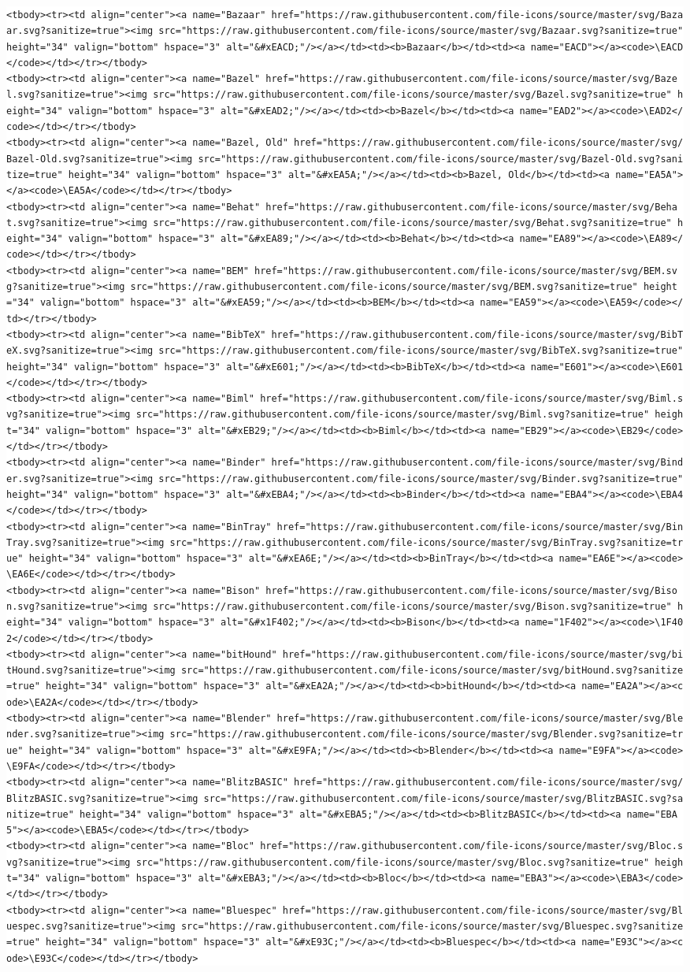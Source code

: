 	<tbody><tr><td align="center"><a name="Bazaar" href="https://raw.githubusercontent.com/file-icons/source/master/svg/Bazaar.svg?sanitize=true"><img src="https://raw.githubusercontent.com/file-icons/source/master/svg/Bazaar.svg?sanitize=true" height="34" valign="bottom" hspace="3" alt="&#xEACD;"/></a></td><td><b>Bazaar</b></td><td><a name="EACD"></a><code>\EACD</code></td></tr></tbody>
	<tbody><tr><td align="center"><a name="Bazel" href="https://raw.githubusercontent.com/file-icons/source/master/svg/Bazel.svg?sanitize=true"><img src="https://raw.githubusercontent.com/file-icons/source/master/svg/Bazel.svg?sanitize=true" height="34" valign="bottom" hspace="3" alt="&#xEAD2;"/></a></td><td><b>Bazel</b></td><td><a name="EAD2"></a><code>\EAD2</code></td></tr></tbody>
	<tbody><tr><td align="center"><a name="Bazel, Old" href="https://raw.githubusercontent.com/file-icons/source/master/svg/Bazel-Old.svg?sanitize=true"><img src="https://raw.githubusercontent.com/file-icons/source/master/svg/Bazel-Old.svg?sanitize=true" height="34" valign="bottom" hspace="3" alt="&#xEA5A;"/></a></td><td><b>Bazel, Old</b></td><td><a name="EA5A"></a><code>\EA5A</code></td></tr></tbody>
	<tbody><tr><td align="center"><a name="Behat" href="https://raw.githubusercontent.com/file-icons/source/master/svg/Behat.svg?sanitize=true"><img src="https://raw.githubusercontent.com/file-icons/source/master/svg/Behat.svg?sanitize=true" height="34" valign="bottom" hspace="3" alt="&#xEA89;"/></a></td><td><b>Behat</b></td><td><a name="EA89"></a><code>\EA89</code></td></tr></tbody>
	<tbody><tr><td align="center"><a name="BEM" href="https://raw.githubusercontent.com/file-icons/source/master/svg/BEM.svg?sanitize=true"><img src="https://raw.githubusercontent.com/file-icons/source/master/svg/BEM.svg?sanitize=true" height="34" valign="bottom" hspace="3" alt="&#xEA59;"/></a></td><td><b>BEM</b></td><td><a name="EA59"></a><code>\EA59</code></td></tr></tbody>
	<tbody><tr><td align="center"><a name="BibTeX" href="https://raw.githubusercontent.com/file-icons/source/master/svg/BibTeX.svg?sanitize=true"><img src="https://raw.githubusercontent.com/file-icons/source/master/svg/BibTeX.svg?sanitize=true" height="34" valign="bottom" hspace="3" alt="&#xE601;"/></a></td><td><b>BibTeX</b></td><td><a name="E601"></a><code>\E601</code></td></tr></tbody>
	<tbody><tr><td align="center"><a name="Biml" href="https://raw.githubusercontent.com/file-icons/source/master/svg/Biml.svg?sanitize=true"><img src="https://raw.githubusercontent.com/file-icons/source/master/svg/Biml.svg?sanitize=true" height="34" valign="bottom" hspace="3" alt="&#xEB29;"/></a></td><td><b>Biml</b></td><td><a name="EB29"></a><code>\EB29</code></td></tr></tbody>
	<tbody><tr><td align="center"><a name="Binder" href="https://raw.githubusercontent.com/file-icons/source/master/svg/Binder.svg?sanitize=true"><img src="https://raw.githubusercontent.com/file-icons/source/master/svg/Binder.svg?sanitize=true" height="34" valign="bottom" hspace="3" alt="&#xEBA4;"/></a></td><td><b>Binder</b></td><td><a name="EBA4"></a><code>\EBA4</code></td></tr></tbody>
	<tbody><tr><td align="center"><a name="BinTray" href="https://raw.githubusercontent.com/file-icons/source/master/svg/BinTray.svg?sanitize=true"><img src="https://raw.githubusercontent.com/file-icons/source/master/svg/BinTray.svg?sanitize=true" height="34" valign="bottom" hspace="3" alt="&#xEA6E;"/></a></td><td><b>BinTray</b></td><td><a name="EA6E"></a><code>\EA6E</code></td></tr></tbody>
	<tbody><tr><td align="center"><a name="Bison" href="https://raw.githubusercontent.com/file-icons/source/master/svg/Bison.svg?sanitize=true"><img src="https://raw.githubusercontent.com/file-icons/source/master/svg/Bison.svg?sanitize=true" height="34" valign="bottom" hspace="3" alt="&#x1F402;"/></a></td><td><b>Bison</b></td><td><a name="1F402"></a><code>\1F402</code></td></tr></tbody>
	<tbody><tr><td align="center"><a name="bitHound" href="https://raw.githubusercontent.com/file-icons/source/master/svg/bitHound.svg?sanitize=true"><img src="https://raw.githubusercontent.com/file-icons/source/master/svg/bitHound.svg?sanitize=true" height="34" valign="bottom" hspace="3" alt="&#xEA2A;"/></a></td><td><b>bitHound</b></td><td><a name="EA2A"></a><code>\EA2A</code></td></tr></tbody>
	<tbody><tr><td align="center"><a name="Blender" href="https://raw.githubusercontent.com/file-icons/source/master/svg/Blender.svg?sanitize=true"><img src="https://raw.githubusercontent.com/file-icons/source/master/svg/Blender.svg?sanitize=true" height="34" valign="bottom" hspace="3" alt="&#xE9FA;"/></a></td><td><b>Blender</b></td><td><a name="E9FA"></a><code>\E9FA</code></td></tr></tbody>
	<tbody><tr><td align="center"><a name="BlitzBASIC" href="https://raw.githubusercontent.com/file-icons/source/master/svg/BlitzBASIC.svg?sanitize=true"><img src="https://raw.githubusercontent.com/file-icons/source/master/svg/BlitzBASIC.svg?sanitize=true" height="34" valign="bottom" hspace="3" alt="&#xEBA5;"/></a></td><td><b>BlitzBASIC</b></td><td><a name="EBA5"></a><code>\EBA5</code></td></tr></tbody>
	<tbody><tr><td align="center"><a name="Bloc" href="https://raw.githubusercontent.com/file-icons/source/master/svg/Bloc.svg?sanitize=true"><img src="https://raw.githubusercontent.com/file-icons/source/master/svg/Bloc.svg?sanitize=true" height="34" valign="bottom" hspace="3" alt="&#xEBA3;"/></a></td><td><b>Bloc</b></td><td><a name="EBA3"></a><code>\EBA3</code></td></tr></tbody>
	<tbody><tr><td align="center"><a name="Bluespec" href="https://raw.githubusercontent.com/file-icons/source/master/svg/Bluespec.svg?sanitize=true"><img src="https://raw.githubusercontent.com/file-icons/source/master/svg/Bluespec.svg?sanitize=true" height="34" valign="bottom" hspace="3" alt="&#xE93C;"/></a></td><td><b>Bluespec</b></td><td><a name="E93C"></a><code>\E93C</code></td></tr></tbody>